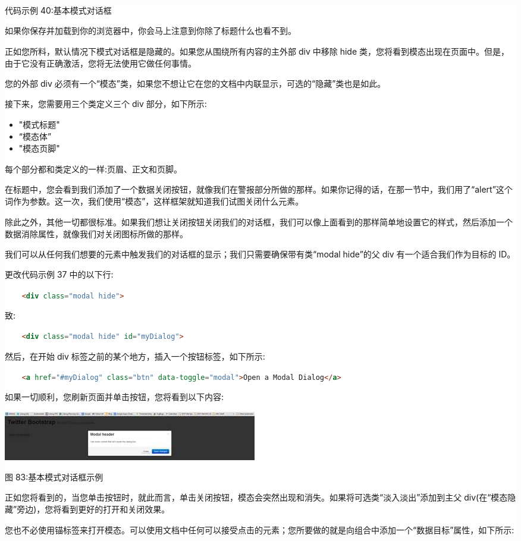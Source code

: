 ```html

```

代码示例 40:基本模式对话框

如果你保存并加载到你的浏览器中，你会马上注意到你除了标题什么也看不到。

正如您所料，默认情况下模式对话框是隐藏的。如果您从围绕所有内容的主外部 div 中移除 hide 类，您将看到模态出现在页面中。但是，由于它没有正确激活，您将无法使用它做任何事情。

您的外部 div 必须有一个“模态”类，如果您不想让它在您的文档中内联显示，可选的“隐藏”类也是如此。

接下来，您需要用三个类定义三个 div 部分，如下所示:

*   "模式标题"
*   “模态体”
*   "模态页脚"

每个部分都和类定义的一样:页眉、正文和页脚。

在标题中，您会看到我们添加了一个数据关闭按钮，就像我们在警报部分所做的那样。如果你记得的话，在那一节中，我们用了“alert”这个词作为参数。这一次，我们使用“模态”，这样框架就知道我们试图关闭什么元素。

除此之外，其他一切都很标准。如果我们想让关闭按钮关闭我们的对话框，我们可以像上面看到的那样简单地设置它的样式，然后添加一个数据消除属性，就像我们对关闭图标所做的那样。

我们可以从任何我们想要的元素中触发我们的对话框的显示；我们只需要确保带有类“modal hide”的父 div 有一个适合我们作为目标的 ID。

更改代码示例 37 中的以下行:

```html
    <div class="modal hide">

```

致:

```html
    <div class="modal hide" id="myDialog">

```

然后，在开始 div 标签之前的某个地方，插入一个按钮标签，如下所示:

```html
    <a href="#myDialog" class="btn" data-toggle="modal">Open a Modal Dialog</a>

```

如果一切顺利，您刷新页面并单击按钮，您将看到以下内容:

![](img/image086.jpg)

图 83:基本模式对话框示例

正如您将看到的，当您单击按钮时，就此而言，单击关闭按钮，模态会突然出现和消失。如果将可选类“淡入淡出”添加到主父 div(在“模态隐藏”旁边)，您将看到更好的打开和关闭效果。

您也不必使用锚标签来打开模态。可以使用文档中任何可以接受点击的元素；您所要做的就是向组合中添加一个“数据目标”属性，如下所示:
